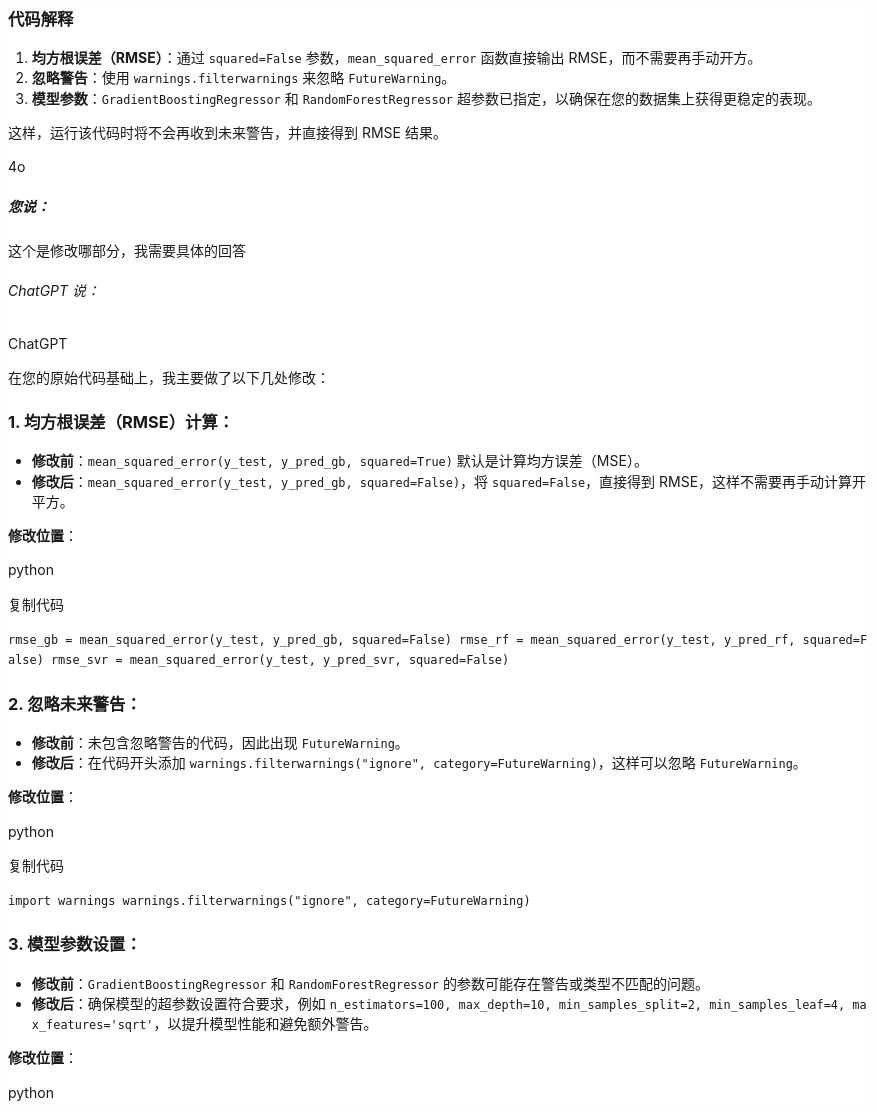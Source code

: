 ### 代码解释

1. **均方根误差（RMSE）**：通过 `squared=False` 参数，`mean_squared_error` 函数直接输出 RMSE，而不需要再手动开方。
2. **忽略警告**：使用 `warnings.filterwarnings` 来忽略 `FutureWarning`。
3. **模型参数**：`GradientBoostingRegressor` 和 `RandomForestRegressor` 超参数已指定，以确保在您的数据集上获得更稳定的表现。

这样，运行该代码时将不会再收到未来警告，并直接得到 RMSE 结果。

4o

##### 您说：

这个是修改哪部分，我需要具体的回答

###### ChatGPT 说：

ChatGPT

在您的原始代码基础上，我主要做了以下几处修改：

### 1. **均方根误差（RMSE）计算**：

- **修改前**：`mean_squared_error(y_test, y_pred_gb, squared=True)` 默认是计算均方误差（MSE）。
- **修改后**：`mean_squared_error(y_test, y_pred_gb, squared=False)`，将 `squared=False`，直接得到 RMSE，这样不需要再手动计算开平方。

**修改位置**：

python

复制代码

`rmse_gb = mean_squared_error(y_test, y_pred_gb, squared=False) rmse_rf = mean_squared_error(y_test, y_pred_rf, squared=False) rmse_svr = mean_squared_error(y_test, y_pred_svr, squared=False)`

### 2. **忽略未来警告**：

- **修改前**：未包含忽略警告的代码，因此出现 `FutureWarning`。
- **修改后**：在代码开头添加 `warnings.filterwarnings("ignore", category=FutureWarning)`，这样可以忽略 `FutureWarning`。

**修改位置**：

python

复制代码

`import warnings warnings.filterwarnings("ignore", category=FutureWarning)`

### 3. **模型参数设置**：

- **修改前**：`GradientBoostingRegressor` 和 `RandomForestRegressor` 的参数可能存在警告或类型不匹配的问题。
- **修改后**：确保模型的超参数设置符合要求，例如 `n_estimators=100, max_depth=10, min_samples_split=2, min_samples_leaf=4, max_features='sqrt'`，以提升模型性能和避免额外警告。

**修改位置**：

python
